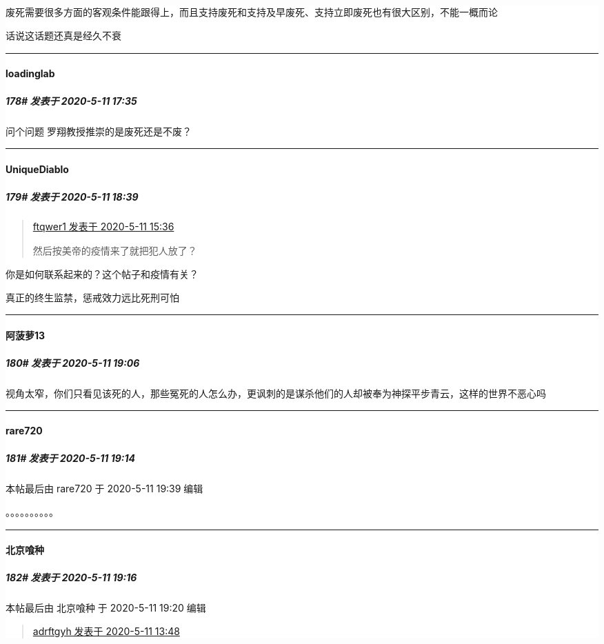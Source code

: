 
废死需要很多方面的客观条件能跟得上，而且支持废死和支持及早废死、支持立即废死也有很大区别，不能一概而论

话说这话题还真是经久不衰


-----

####  loadinglab  
##### 178#       发表于 2020-5-11 17:35


问个问题 罗翔教授推崇的是废死还是不废？


-----

####  UniqueDiablo  
##### 179#       发表于 2020-5-11 18:39


<blockquote><a href="httphttps://bbs.saraba1st.com/2b/forum.php?mod=redirect&amp;goto=findpost&amp;pid=47379878&amp;ptid=1341662" target="_blank">ftqwer1 发表于 2020-5-11 15:36</a>

然后按美帝的疫情来了就把犯人放了？</blockquote>
你是如何联系起来的？这个帖子和疫情有关？


真正的终生监禁，惩戒效力远比死刑可怕


-----

####  阿菠萝13  
##### 180#       发表于 2020-5-11 19:06


视角太窄，你们只看见该死的人，那些冤死的人怎么办，更讽刺的是谋杀他们的人却被奉为神探平步青云，这样的世界不恶心吗


-----

####  rare720  
##### 181#       发表于 2020-5-11 19:14


 本帖最后由 rare720 于 2020-5-11 19:39 编辑 

。。。。。。。。。。


-----

####  北京喰种  
##### 182#       发表于 2020-5-11 19:16


 本帖最后由 北京喰种 于 2020-5-11 19:20 编辑 
<blockquote><a href="httphttps://bbs.saraba1st.com/2b/forum.php?mod=redirect&amp;goto=findpost&amp;pid=47378506&amp;ptid=1341662" target="_blank">adrftgyh 发表于 2020-5-11 13:48</a>

